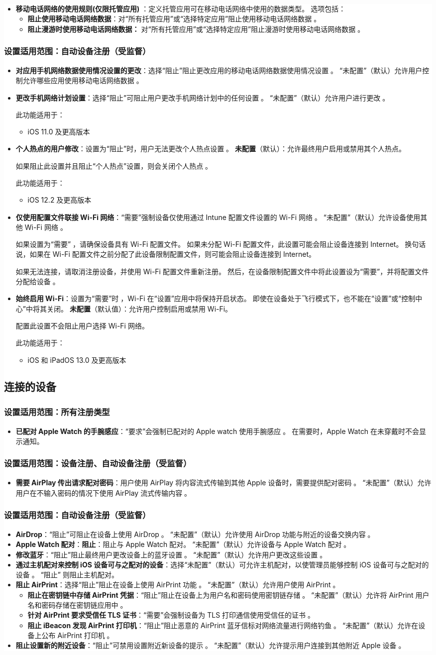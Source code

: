 - **移动电话网络的使用规则(仅限托管应用)** ：定义托管应用可在移动电话网络中使用的数据类型。 选项包括：
  - **阻止使用移动电话网络数据**：对“所有托管应用”或“选择特定应用”阻止使用移动电话网络数据   。
  - **阻止漫游时使用移动电话网络数据：** 对“所有托管应用”或“选择特定应用”阻止漫游时使用移动电话网络数据   。

### <a name="settings-apply-to-automated-device-enrollment-supervised"></a>设置适用范围：自动设备注册（受监督）

- **对应用手机网络数据使用情况设置的更改**：选择“阻止”阻止更改应用的移动电话网络数据使用情况设置  。 “未配置”（默认）允许用户控制允许哪些应用使用移动电话网络数据  。
- **更改手机网络计划设置**：选择“阻止”可阻止用户更改手机网络计划中的任何设置  。 “未配置”（默认）允许用户进行更改  。

  此功能适用于：  
  - iOS 11.0 及更高版本

- **个人热点的用户修改**：设置为“阻止”时，用户无法更改个人热点设置  。 **未配置**（默认）：允许最终用户启用或禁用其个人热点。

  如果阻止此设置并且阻止“个人热点”设置，则会关闭个人热点  。

  此功能适用于：  
  - iOS 12.2 及更高版本

- **仅使用配置文件联接 Wi-Fi 网络**：“需要”强制设备仅使用通过 Intune 配置文件设置的 Wi-Fi 网络  。 “未配置”（默认）允许设备使用其他 Wi-Fi 网络  。

  如果设置为“需要”  ，请确保设备具有 Wi-Fi 配置文件。 如果未分配 Wi-Fi 配置文件，此设置可能会阻止设备连接到 Internet。 换句话说，如果在 Wi-Fi 配置文件之前分配了此设备限制配置文件，则可能会阻止设备连接到 Internet。
  
  如果无法连接，请取消注册设备，并使用 Wi-Fi 配置文件重新注册。 然后，在设备限制配置文件中将此设置设为“需要”，并将配置文件分配给设备  。

- **始终启用 Wi-Fi**：设置为“需要”时  ，Wi-Fi 在“设置”应用中将保持开启状态。 即使在设备处于飞行模式下，也不能在“设置”或“控制中心”中将其关闭。 **未配置**（默认值）：允许用户控制启用或禁用 Wi-Fi。

  配置此设置不会阻止用户选择 Wi-Fi 网络。

  此功能适用于：  
  - iOS 和 iPadOS 13.0 及更高版本

## <a name="connected-devices"></a>连接的设备

### <a name="settings-apply-to-all-enrollment-types"></a>设置适用范围：所有注册类型

- **已配对 Apple Watch 的手腕感应**：“要求”会强制已配对的 Apple watch 使用手腕感应  。 在需要时，Apple Watch 在未穿戴时不会显示通知。 

### <a name="settings-apply-to-device-enrollment-automated-device-enrollment-supervised"></a>设置适用范围：设备注册、自动设备注册（受监督）

- **需要 AirPlay 传出请求配对密码**：用户使用 AirPlay 将内容流式传输到其他 Apple 设备时，需要提供配对密码  。 “未配置”（默认）允许用户在不输入密码的情况下使用 AirPlay 流式传输内容  。

### <a name="settings-apply-to-automated-device-enrollment-supervised"></a>设置适用范围：自动设备注册（受监督）

- **AirDrop**：“阻止”可阻止在设备上使用 AirDrop  。 “未配置”（默认）允许使用 AirDrop 功能与附近的设备交换内容  。
- **Apple Watch 配对**：**阻止**：阻止与 Apple Watch 配对。 “未配置”（默认）允许设备与 Apple Watch 配对  。
- **修改蓝牙**：“阻止”阻止最终用户更改设备上的蓝牙设置  。 “未配置”（默认）允许用户更改这些设置  。
- **通过主机配对来控制 iOS 设备可与之配对的设备**：选择“未配置”（默认）可允许主机配对，以使管理员能够控制 iOS 设备可与之配对的设备  。 “阻止”  则阻止主机配对。
- **阻止 AirPrint**：选择“阻止”阻止在设备上使用 AirPrint 功能  。 “未配置”（默认）允许用户使用 AirPrint  。
  - **阻止在密钥链中存储 AirPrint 凭据**：“阻止”阻止在设备上为用户名和密码使用密钥链存储  。 “未配置”（默认）允许将 AirPrint 用户名和密码存储在密钥链应用中  。
  - **针对 AirPrint 要求受信任 TLS 证书**：“需要”会强制设备为 TLS 打印通信使用受信任的证书  。
  - **阻止 iBeacon 发现 AirPrint 打印机**：“阻止”阻止恶意的 AirPrint 蓝牙信标对网络流量进行网络钓鱼  。 “未配置”（默认）允许在设备上公布 AirPrint 打印机  。
- **阻止设置新的附近设备**：“阻止”可禁用设置附近新设备的提示  。 “未配置”（默认）允许提示用户连接到其他附近 Apple 设备  。
